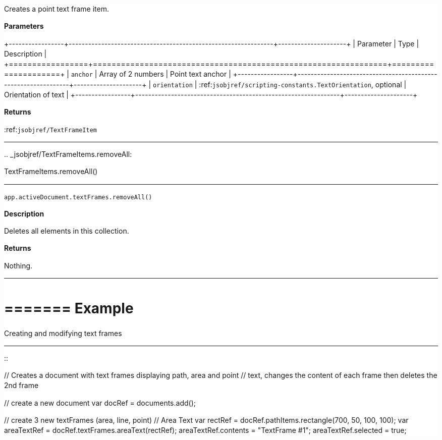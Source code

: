 Creates a point text frame item.

**Parameters**

+-----------------+---------------------------------------------------------------+---------------------+
|    Parameter    |                             Type                              |     Description     |
+=================+===============================================================+=====================+
| ``anchor``      | Array of 2 numbers                                            | Point text anchor   |
+-----------------+---------------------------------------------------------------+---------------------+
| ``orientation`` | :ref:`jsobjref/scripting-constants.TextOrientation`, optional | Orientation of text |
+-----------------+---------------------------------------------------------------+---------------------+

**Returns**

:ref:`jsobjref/TextFrameItem`

----

.. _jsobjref/TextFrameItems.removeAll:

TextFrameItems.removeAll()
********************************************************************************

``app.activeDocument.textFrames.removeAll()``

**Description**

Deletes all elements in this collection.

**Returns**

Nothing.

----

=======
Example
=======

Creating and modifying text frames
********************************************************************************

::

   // Creates a document with text frames displaying path, area and point
   // text, changes the content of each frame then deletes the 2nd frame

   // create a new document
   var docRef = documents.add();

   // create 3 new textFrames (area, line, point)
   // Area Text
   var rectRef = docRef.pathItems.rectangle(700, 50, 100, 100); var areaTextRef = docRef.textFrames.areaText(rectRef); areaTextRef.contents = "TextFrame #1";
   areaTextRef.selected = true;

